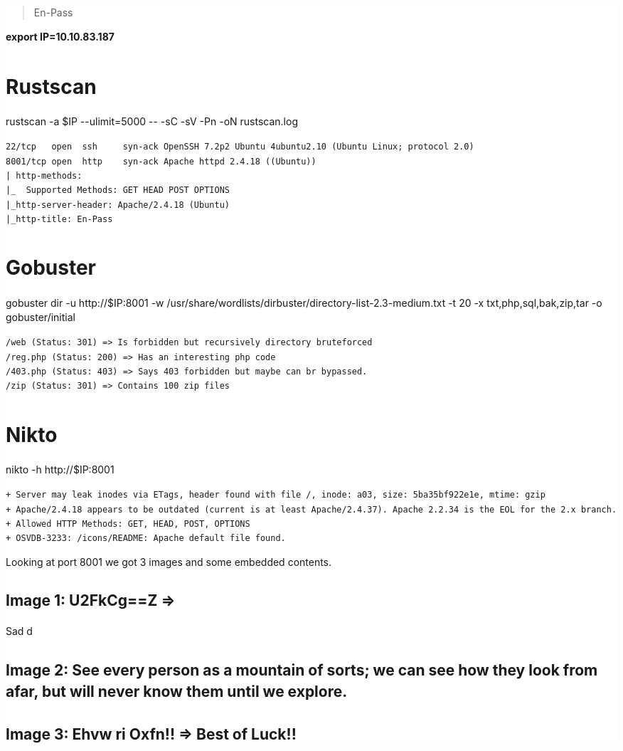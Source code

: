 > En-Pass

**export IP=10.10.83.187**

# Rustscan

rustscan -a $IP --ulimit=5000 -- -sC -sV -Pn -oN rustscan.log

```
22/tcp   open  ssh     syn-ack OpenSSH 7.2p2 Ubuntu 4ubuntu2.10 (Ubuntu Linux; protocol 2.0)
8001/tcp open  http    syn-ack Apache httpd 2.4.18 ((Ubuntu))
| http-methods: 
|_  Supported Methods: GET HEAD POST OPTIONS
|_http-server-header: Apache/2.4.18 (Ubuntu)
|_http-title: En-Pass
```

# Gobuster

gobuster dir -u http://$IP:8001 -w /usr/share/wordlists/dirbuster/directory-list-2.3-medium.txt -t 20 -x txt,php,sql,bak,zip,tar -o gobuster/initial

```
/web (Status: 301) => Is forbidden but recursively directory bruteforced
/reg.php (Status: 200) => Has an interesting php code
/403.php (Status: 403) => Says 403 forbidden but maybe can br bypassed.
/zip (Status: 301) => Contains 100 zip files
```

# Nikto

nikto -h http://$IP:8001

```
+ Server may leak inodes via ETags, header found with file /, inode: a03, size: 5ba35bf922e1e, mtime: gzip
+ Apache/2.4.18 appears to be outdated (current is at least Apache/2.4.37). Apache 2.2.34 is the EOL for the 2.x branch.
+ Allowed HTTP Methods: GET, HEAD, POST, OPTIONS 
+ OSVDB-3233: /icons/README: Apache default file found.
```

Looking at port 8001 we got 3 images and some embedded contents.

## Image 1: U2FkCg==Z => 
Sad
d
## Image 2: See every person as a mountain of sorts; we can see how they look from afar, but will never know them until we explore.
## Image 3: Ehvw ri Oxfn!! => Best of Luck!!
